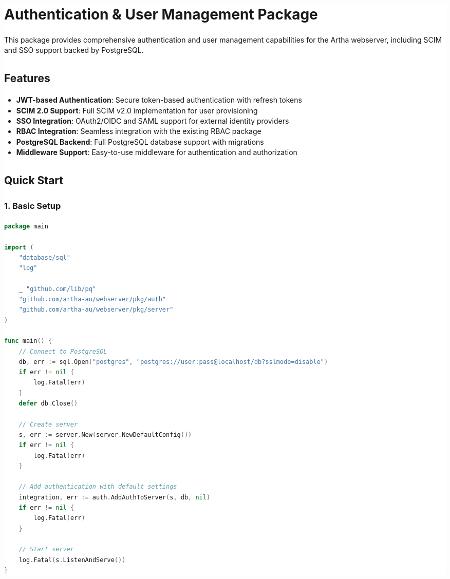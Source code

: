 # Authentication & User Management Package

This package provides comprehensive authentication and user management capabilities for the Artha webserver, including SCIM and SSO support backed by PostgreSQL.

## Features

- **JWT-based Authentication**: Secure token-based authentication with refresh tokens
- **SCIM 2.0 Support**: Full SCIM v2.0 implementation for user provisioning
- **SSO Integration**: OAuth2/OIDC and SAML support for external identity providers
- **RBAC Integration**: Seamless integration with the existing RBAC package
- **PostgreSQL Backend**: Full PostgreSQL database support with migrations
- **Middleware Support**: Easy-to-use middleware for authentication and authorization

## Quick Start

### 1. Basic Setup

```go
package main

import (
    "database/sql"
    "log"
    
    _ "github.com/lib/pq"
    "github.com/artha-au/webserver/pkg/auth"
    "github.com/artha-au/webserver/pkg/server"
)

func main() {
    // Connect to PostgreSQL
    db, err := sql.Open("postgres", "postgres://user:pass@localhost/db?sslmode=disable")
    if err != nil {
        log.Fatal(err)
    }
    defer db.Close()

    // Create server
    s, err := server.New(server.NewDefaultConfig())
    if err != nil {
        log.Fatal(err)
    }

    // Add authentication with default settings
    integration, err := auth.AddAuthToServer(s, db, nil)
    if err != nil {
        log.Fatal(err)
    }

    // Start server
    log.Fatal(s.ListenAndServe())
}
```
